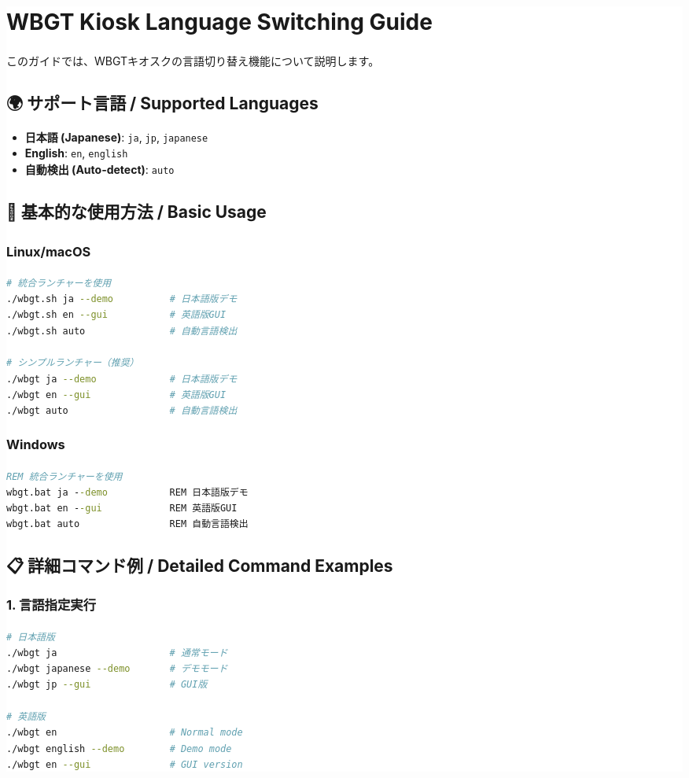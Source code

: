# WBGT Kiosk Language Switching Guide

このガイドでは、WBGTキオスクの言語切り替え機能について説明します。

## 🌍 サポート言語 / Supported Languages

- **日本語 (Japanese)**: `ja`, `jp`, `japanese`
- **English**: `en`, `english`
- **自動検出 (Auto-detect)**: `auto`

## 🚀 基本的な使用方法 / Basic Usage

### Linux/macOS

```bash
# 統合ランチャーを使用
./wbgt.sh ja --demo          # 日本語版デモ
./wbgt.sh en --gui           # 英語版GUI
./wbgt.sh auto               # 自動言語検出

# シンプルランチャー（推奨）
./wbgt ja --demo             # 日本語版デモ
./wbgt en --gui              # 英語版GUI
./wbgt auto                  # 自動言語検出
```

### Windows

```cmd
REM 統合ランチャーを使用
wbgt.bat ja --demo           REM 日本語版デモ
wbgt.bat en --gui            REM 英語版GUI
wbgt.bat auto                REM 自動言語検出
```

## 📋 詳細コマンド例 / Detailed Command Examples

### 1. 言語指定実行

```bash
# 日本語版
./wbgt ja                    # 通常モード
./wbgt japanese --demo       # デモモード
./wbgt jp --gui              # GUI版

# 英語版
./wbgt en                    # Normal mode
./wbgt english --demo        # Demo mode
./wbgt en --gui              # GUI version
```
